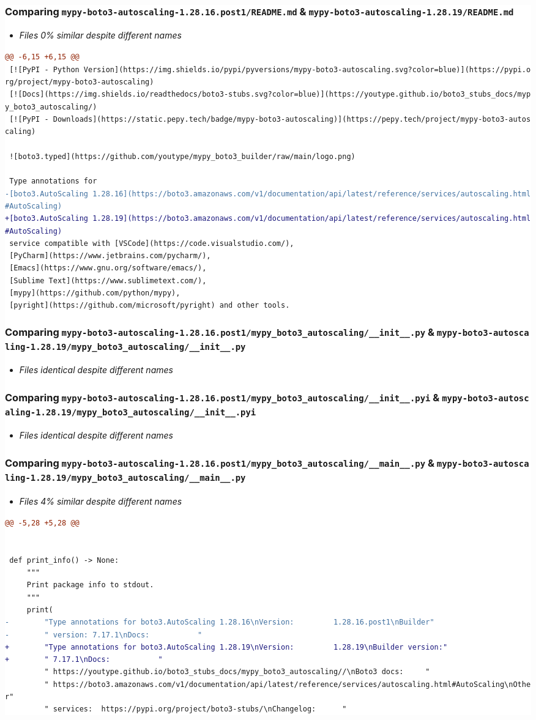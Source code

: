 ### Comparing `mypy-boto3-autoscaling-1.28.16.post1/README.md` & `mypy-boto3-autoscaling-1.28.19/README.md`

 * *Files 0% similar despite different names*

```diff
@@ -6,15 +6,15 @@
 [![PyPI - Python Version](https://img.shields.io/pypi/pyversions/mypy-boto3-autoscaling.svg?color=blue)](https://pypi.org/project/mypy-boto3-autoscaling)
 [![Docs](https://img.shields.io/readthedocs/boto3-stubs.svg?color=blue)](https://youtype.github.io/boto3_stubs_docs/mypy_boto3_autoscaling/)
 [![PyPI - Downloads](https://static.pepy.tech/badge/mypy-boto3-autoscaling)](https://pepy.tech/project/mypy-boto3-autoscaling)
 
 ![boto3.typed](https://github.com/youtype/mypy_boto3_builder/raw/main/logo.png)
 
 Type annotations for
-[boto3.AutoScaling 1.28.16](https://boto3.amazonaws.com/v1/documentation/api/latest/reference/services/autoscaling.html#AutoScaling)
+[boto3.AutoScaling 1.28.19](https://boto3.amazonaws.com/v1/documentation/api/latest/reference/services/autoscaling.html#AutoScaling)
 service compatible with [VSCode](https://code.visualstudio.com/),
 [PyCharm](https://www.jetbrains.com/pycharm/),
 [Emacs](https://www.gnu.org/software/emacs/),
 [Sublime Text](https://www.sublimetext.com/),
 [mypy](https://github.com/python/mypy),
 [pyright](https://github.com/microsoft/pyright) and other tools.
```

### Comparing `mypy-boto3-autoscaling-1.28.16.post1/mypy_boto3_autoscaling/__init__.py` & `mypy-boto3-autoscaling-1.28.19/mypy_boto3_autoscaling/__init__.py`

 * *Files identical despite different names*

### Comparing `mypy-boto3-autoscaling-1.28.16.post1/mypy_boto3_autoscaling/__init__.pyi` & `mypy-boto3-autoscaling-1.28.19/mypy_boto3_autoscaling/__init__.pyi`

 * *Files identical despite different names*

### Comparing `mypy-boto3-autoscaling-1.28.16.post1/mypy_boto3_autoscaling/__main__.py` & `mypy-boto3-autoscaling-1.28.19/mypy_boto3_autoscaling/__main__.py`

 * *Files 4% similar despite different names*

```diff
@@ -5,28 +5,28 @@
 
 
 def print_info() -> None:
     """
     Print package info to stdout.
     """
     print(
-        "Type annotations for boto3.AutoScaling 1.28.16\nVersion:         1.28.16.post1\nBuilder"
-        " version: 7.17.1\nDocs:           "
+        "Type annotations for boto3.AutoScaling 1.28.19\nVersion:         1.28.19\nBuilder version:"
+        " 7.17.1\nDocs:           "
         " https://youtype.github.io/boto3_stubs_docs/mypy_boto3_autoscaling//\nBoto3 docs:     "
         " https://boto3.amazonaws.com/v1/documentation/api/latest/reference/services/autoscaling.html#AutoScaling\nOther"
         " services:  https://pypi.org/project/boto3-stubs/\nChangelog:      "
```